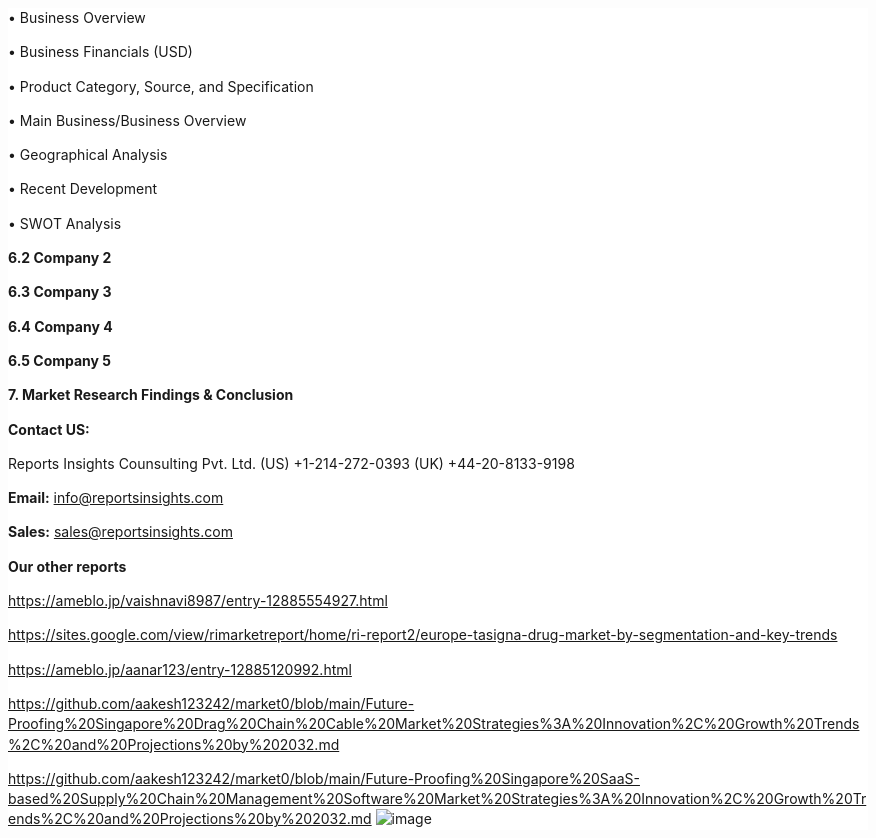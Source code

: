 • Business Overview

• Business Financials (USD)

• Product Category, Source, and Specification

• Main Business/Business Overview

• Geographical Analysis

• Recent Development

• SWOT Analysis

<strong>6.2 Company 2</strong>

<strong>6.3 Company 3</strong>

<strong>6.4 Company 4</strong>

<strong>6.5 Company 5</strong>

<strong>7. Market Research Findings &amp; Conclusion</strong>

<strong>Contact US:</strong>

Reports Insights Counsulting Pvt. Ltd.
(US) +1-214-272-0393
(UK) +44-20-8133-9198
<p class=""""><b>Email:</b> <a href=mailto:info@reportsinsights.com>info@reportsinsights.com</a></p>
<p class=""""><b>Sales:</b> <a href=mailto:sales@reportsinsights.com>sales@reportsinsights.com</a></p>

<strong>Our other reports</strong>

<a href=https://ameblo.jp/vaishnavi8987/entry-12885554927.html>https://ameblo.jp/vaishnavi8987/entry-12885554927.html</a>

<a href=https://sites.google.com/view/rimarketreport/home/ri-report2/europe-tasigna-drug-market-by-segmentation-and-key-trends>https://sites.google.com/view/rimarketreport/home/ri-report2/europe-tasigna-drug-market-by-segmentation-and-key-trends</a>

<a href=https://ameblo.jp/aanar123/entry-12885120992.html>https://ameblo.jp/aanar123/entry-12885120992.html</a>

<a href=https://github.com/aakesh123242/market0/blob/main/Future-Proofing%20Singapore%20Drag%20Chain%20Cable%20Market%20Strategies%3A%20Innovation%2C%20Growth%20Trends%2C%20and%20Projections%20by%202032.md>https://github.com/aakesh123242/market0/blob/main/Future-Proofing%20Singapore%20Drag%20Chain%20Cable%20Market%20Strategies%3A%20Innovation%2C%20Growth%20Trends%2C%20and%20Projections%20by%202032.md</a>

<a href=https://github.com/aakesh123242/market0/blob/main/Future-Proofing%20Singapore%20SaaS-based%20Supply%20Chain%20Management%20Software%20Market%20Strategies%3A%20Innovation%2C%20Growth%20Trends%2C%20and%20Projections%20by%202032.md>https://github.com/aakesh123242/market0/blob/main/Future-Proofing%20Singapore%20SaaS-based%20Supply%20Chain%20Management%20Software%20Market%20Strategies%3A%20Innovation%2C%20Growth%20Trends%2C%20and%20Projections%20by%202032.md</a>
![image](https://github.com/user-attachments/assets/7eb3feb6-8519-42fb-83a6-bae893f9a816)
